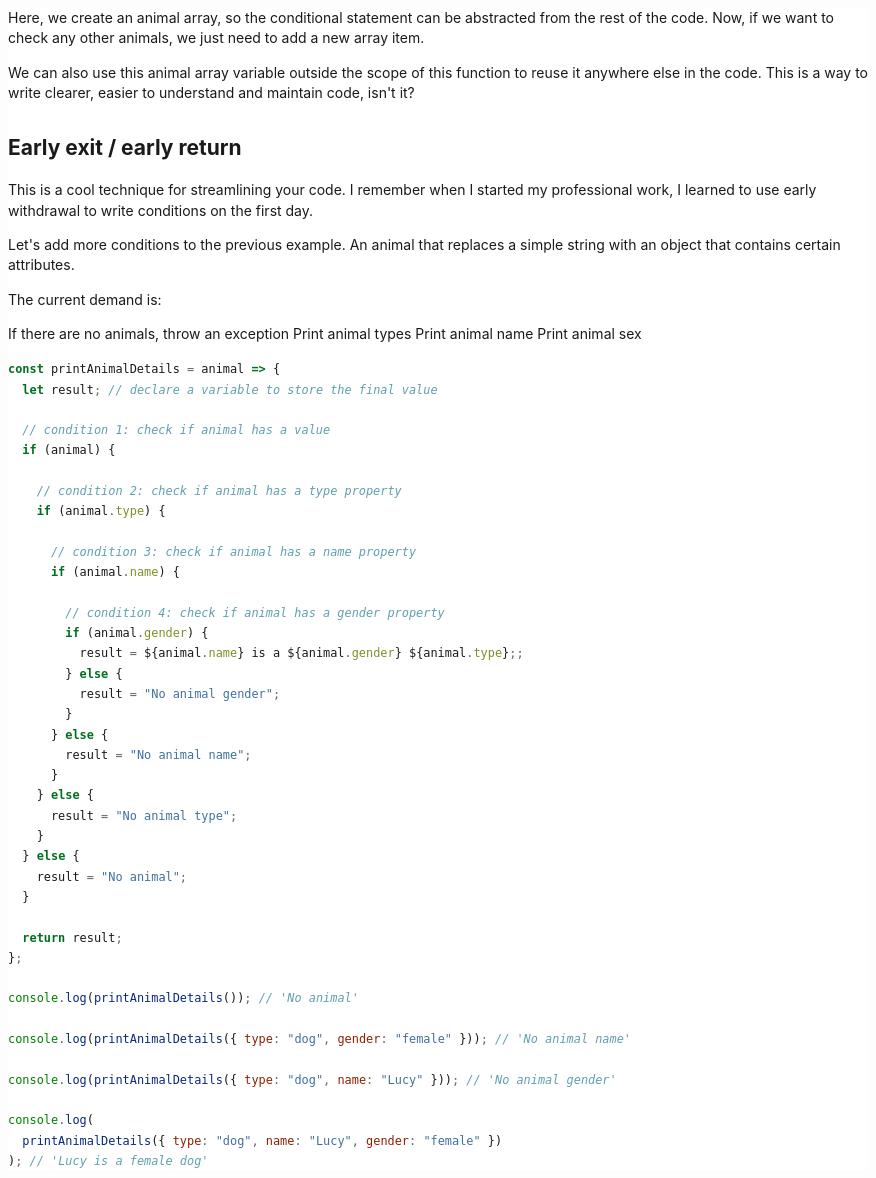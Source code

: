 Here, we create an animal array, so the conditional statement can be abstracted from the rest of the code. Now, if we want to check any other animals, we just need to add a new array item.

We can also use this animal array variable outside the scope of this function to reuse it anywhere else in the code. This is a way to write clearer, easier to understand and maintain code, isn't it?

## Early exit / early return

This is a cool technique for streamlining your code. I remember when I started my professional work, I learned to use early withdrawal to write conditions on the first day.

Let's add more conditions to the previous example. An animal that replaces a simple string with an object that contains certain attributes.

The current demand is:

If there are no animals, throw an exception
Print animal types
Print animal name
Print animal sex

```Javascript
const printAnimalDetails = animal => {
  let result; // declare a variable to store the final value

  // condition 1: check if animal has a value
  if (animal) {

    // condition 2: check if animal has a type property
    if (animal.type) {

      // condition 3: check if animal has a name property
      if (animal.name) {

        // condition 4: check if animal has a gender property
        if (animal.gender) {
          result = ${animal.name} is a ${animal.gender} ${animal.type};;
        } else {
          result = "No animal gender";
        }
      } else {
        result = "No animal name";
      }
    } else {
      result = "No animal type";
    }
  } else {
    result = "No animal";
  }

  return result;
};

console.log(printAnimalDetails()); // 'No animal'

console.log(printAnimalDetails({ type: "dog", gender: "female" })); // 'No animal name'

console.log(printAnimalDetails({ type: "dog", name: "Lucy" })); // 'No animal gender'

console.log(
  printAnimalDetails({ type: "dog", name: "Lucy", gender: "female" })
); // 'Lucy is a female dog'
```
